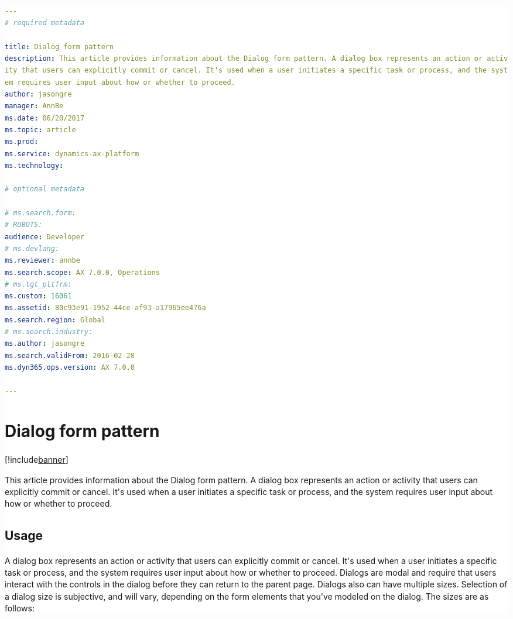 ```yaml
---
# required metadata

title: Dialog form pattern
description: This article provides information about the Dialog form pattern. A dialog box represents an action or activity that users can explicitly commit or cancel. It's used when a user initiates a specific task or process, and the system requires user input about how or whether to proceed.
author: jasongre
manager: AnnBe
ms.date: 06/20/2017
ms.topic: article
ms.prod: 
ms.service: dynamics-ax-platform
ms.technology: 

# optional metadata

# ms.search.form: 
# ROBOTS: 
audience: Developer
# ms.devlang: 
ms.reviewer: annbe
ms.search.scope: AX 7.0.0, Operations
# ms.tgt_pltfrm: 
ms.custom: 16061
ms.assetid: 80c93e91-1952-44ce-af93-a17965ee476a
ms.search.region: Global
# ms.search.industry: 
ms.author: jasongre
ms.search.validFrom: 2016-02-28
ms.dyn365.ops.version: AX 7.0.0

---
```


# Dialog form pattern

[!include[banner](../includes/banner.md)]


This article provides information about the Dialog form pattern. A dialog box represents an action or activity that users can explicitly commit or cancel. It's used when a user initiates a specific task or process, and the system requires user input about how or whether to proceed.

Usage
-----

A dialog box represents an action or activity that users can explicitly commit or cancel. It's used when a user initiates a specific task or process, and the system requires user input about how or whether to proceed. Dialogs are modal and require that users interact with the controls in the dialog before they can return to the parent page. Dialogs also can have multiple sizes. Selection of a dialog size is subjective, and will vary, depending on the form elements that you've modeled on the dialog. The sizes are as follows:
